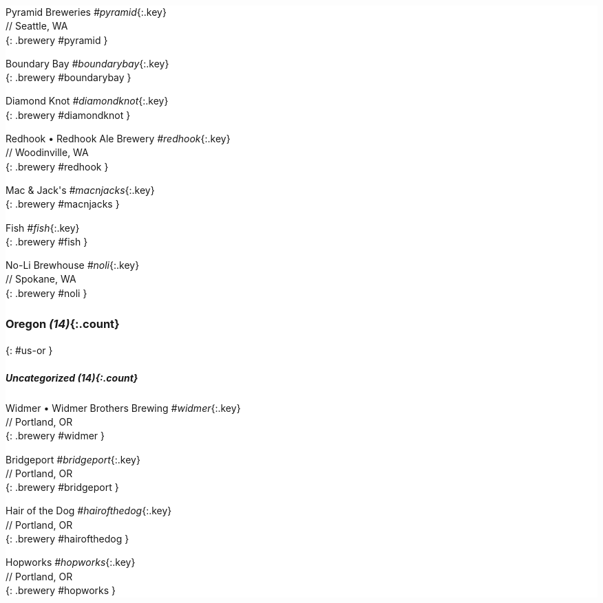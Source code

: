  Pyramid Breweries   _#pyramid_{:.key} <br>
// Seattle, WA  <br>
{: .brewery #pyramid }


 Boundary Bay   _#boundarybay_{:.key} <br>
{: .brewery #boundarybay }


 Diamond Knot   _#diamondknot_{:.key} <br>
{: .brewery #diamondknot }


 Redhook • Redhook Ale Brewery   _#redhook_{:.key} <br>
// Woodinville, WA  <br>
{: .brewery #redhook }


 Mac & Jack's   _#macnjacks_{:.key} <br>
{: .brewery #macnjacks }


 Fish   _#fish_{:.key} <br>
{: .brewery #fish }


 No-Li Brewhouse   _#noli_{:.key} <br>
// Spokane, WA  <br>
{: .brewery #noli }




### Oregon _(14)_{:.count}
{: #us-or }




<div class='columns2' markdown='1'>


</div>



##### Uncategorized _(14)_{:.count}


 Widmer • Widmer Brothers Brewing   _#widmer_{:.key} <br>
// Portland, OR  <br>
{: .brewery #widmer }


 Bridgeport   _#bridgeport_{:.key} <br>
// Portland, OR  <br>
{: .brewery #bridgeport }


 Hair of the Dog   _#hairofthedog_{:.key} <br>
// Portland, OR  <br>
{: .brewery #hairofthedog }


 Hopworks   _#hopworks_{:.key} <br>
// Portland, OR  <br>
{: .brewery #hopworks }

